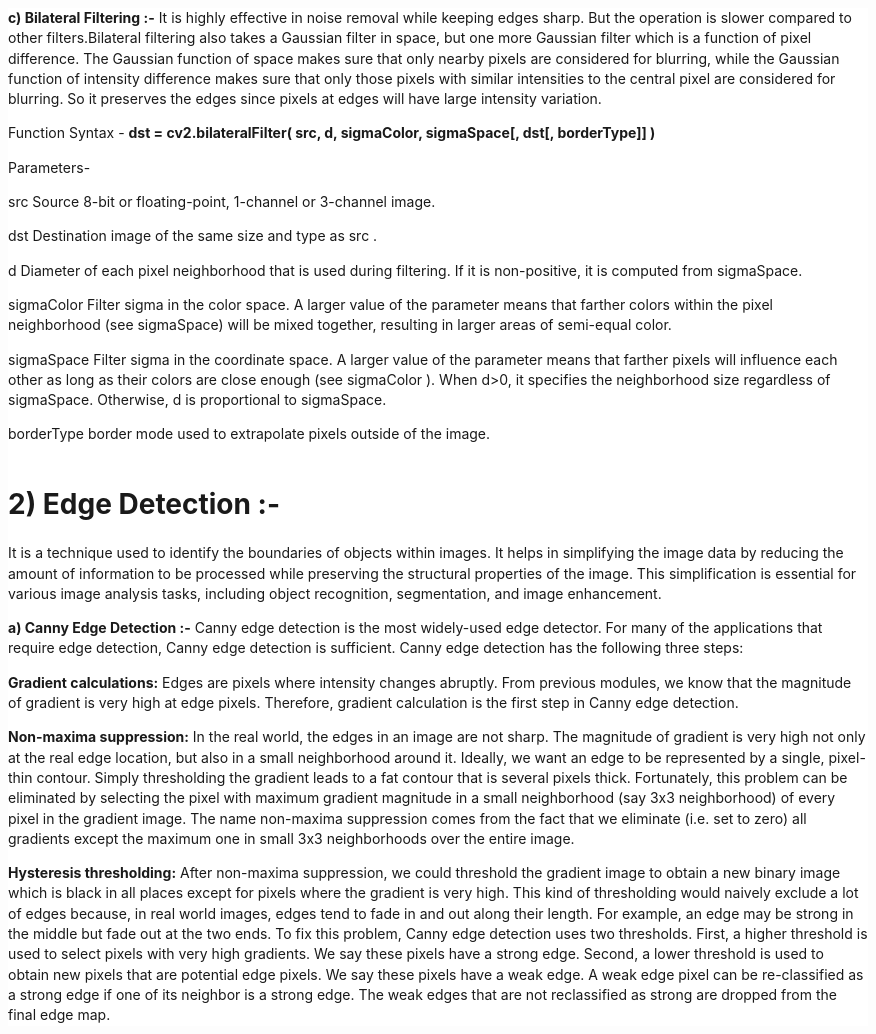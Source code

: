 **c) Bilateral Filtering :-** It is highly effective in noise removal while keeping edges sharp. But the operation is slower compared to other filters.Bilateral filtering also takes a Gaussian filter in space, but one more Gaussian filter which is a function of pixel difference. The Gaussian function of space makes sure that only nearby pixels are considered for blurring, while the Gaussian function of intensity difference makes sure that only those pixels with similar intensities to the central pixel are considered for blurring. So it preserves the edges since pixels at edges will have large intensity variation.

Function Syntax - **dst =   cv2.bilateralFilter(    src, d, sigmaColor, sigmaSpace[, dst[, borderType]] )**

Parameters-

src Source 8-bit or floating-point, 1-channel or 3-channel image.

dst Destination image of the same size and type as src .

d Diameter of each pixel neighborhood that is used during filtering. If it is non-positive, it is computed from sigmaSpace.

sigmaColor Filter sigma in the color space. A larger value of the parameter means that farther colors within the pixel neighborhood (see sigmaSpace) will be mixed together, resulting in larger areas of semi-equal color.

sigmaSpace Filter sigma in the coordinate space. A larger value of the parameter means that farther pixels will influence each other as long as their colors are close enough (see sigmaColor ). When d>0, it specifies the neighborhood size regardless of sigmaSpace. Otherwise, d is proportional to sigmaSpace.

borderType border mode used to extrapolate pixels outside of the image.

# 2) Edge Detection :-
It is a technique used to identify the boundaries of objects within images. It helps in simplifying the image data by reducing the amount of information to be processed while preserving the structural properties of the image. This simplification is essential for various image analysis tasks, including object recognition, segmentation, and image enhancement.

**a) Canny Edge Detection :-** Canny edge detection is the most widely-used edge detector. For many of the applications that require edge detection, Canny edge detection is sufficient.
Canny edge detection has the following three steps:

**Gradient calculations:** Edges are pixels where intensity changes abruptly. From previous modules, we know that the magnitude of gradient is very high at edge pixels. Therefore, gradient calculation is the first step in Canny edge detection.

**Non-maxima suppression:** In the real world, the edges in an image are not sharp. The magnitude of gradient is very high not only at the real edge location, but also in a small neighborhood around it. Ideally, we want an edge to be represented by a single, pixel-thin contour. Simply thresholding the gradient leads to a fat contour that is several pixels thick. Fortunately, this problem can be eliminated by selecting the pixel with maximum gradient magnitude in a small neighborhood (say 3x3 neighborhood) of every pixel in the gradient image. The name non-maxima suppression comes from the fact that we eliminate (i.e. set to zero) all gradients except the maximum one in small 3x3 neighborhoods over the entire image.

**Hysteresis thresholding:** After non-maxima suppression, we could threshold the gradient image to obtain a new binary image which is black in all places except for pixels where the gradient is very high. This kind of thresholding would naively exclude a lot of edges because, in real world images, edges tend to fade in and out along their length. For example, an edge may be strong in the middle but fade out at the two ends. To fix this problem, Canny edge detection uses two thresholds. First, a higher threshold is used to select pixels with very high gradients. We say these pixels have a strong edge. Second, a lower threshold is used to obtain new pixels that are potential edge pixels. We say these pixels have a weak edge. A weak edge pixel can be re-classified as a strong edge if one of its neighbor is a strong edge. The weak edges that are not reclassified as strong are dropped from the final edge map.
